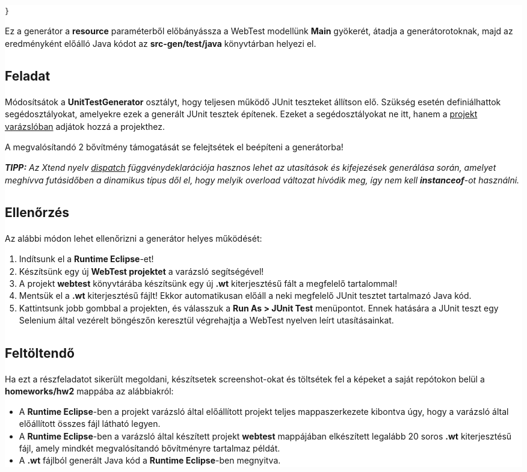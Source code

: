 ```
}
```

Ez a generátor a **resource** paraméterből előbányássza a WebTest modellünk **Main** gyökerét, átadja a generátorotoknak, majd az eredményként előálló Java kódot az **src-gen/test/java** könyvtárban helyezi el.

## Feladat

Módosítsátok a **UnitTestGenerator** osztályt, hogy teljesen működő JUnit teszteket állítson elő. Szükség esetén definiálhattok segédosztályokat, amelyekre ezek a generált JUnit tesztek építenek. Ezeket a segédosztályokat ne itt, hanem a [projekt varázslóban](ProjectWizard.md) adjátok hozzá a projekthez.

A megvalósítandó 2 bővítmény támogatását se felejtsétek el beépíteni a generátorba!

***TIPP:** Az Xtend nyelv [dispatch](https://eclipse.dev/Xtext/xtend/documentation/202_xtend_classes_members.html#polymorphic-dispatch) függvénydeklarációja hasznos lehet az utasítások és kifejezések generálása során, amelyet meghívva futásidőben a dinamikus típus dől el, hogy melyik overload változat hívódik meg, így nem kell **instanceof**-ot használni.*

## Ellenőrzés

Az alábbi módon lehet ellenőrizni a generátor helyes működését:

1. Indítsunk el a **Runtime Eclipse**-et!
2. Készítsünk egy új **WebTest projektet** a varázsló segítségével!
3. A projekt **webtest** könyvtárába készítsünk egy új **.wt** kiterjesztésű fált a megfelelő tartalommal!
4. Mentsük el a **.wt** kiterjesztésű fájlt! Ekkor automatikusan előáll a neki megfelelő JUnit tesztet tartalmazó Java kód.
5. Kattintsunk jobb gombbal a projekten, és válasszuk a **Run As > JUnit Test** menüpontot. Ennek hatására a JUnit teszt egy Selenium által vezérelt böngészőn keresztül végrehajtja a WebTest nyelven leírt utasításainkat.

## Feltöltendő

Ha ezt a részfeladatot sikerült megoldani, készítsetek screenshot-okat és töltsétek fel a képeket a saját repótokon belül a **homeworks/hw2** mappába az alábbiakról:

* A **Runtime Eclipse**-ben a projekt varázsló által előállított projekt teljes mappaszerkezete kibontva úgy, hogy a varázsló által előállított összes fájl látható legyen.
* A **Runtime Eclipse**-ben a varázsló által készített projekt **webtest** mappájában elkészített legalább 20 soros **.wt** kiterjesztésű fájl, amely mindkét megvalósítandó bővítményre tartalmaz példát.
* A **.wt** fájlból generált Java kód a **Runtime Eclipse**-ben megnyitva.
